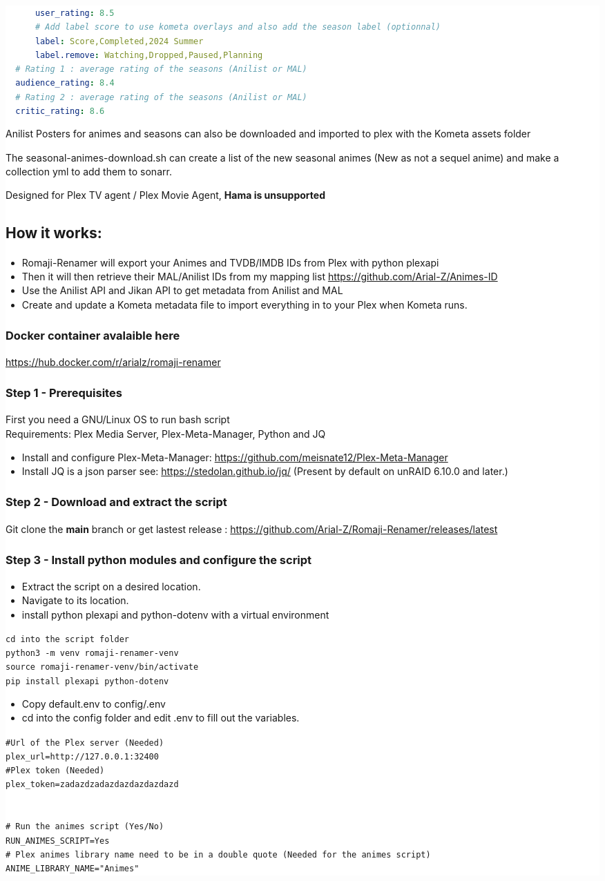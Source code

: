 ```yml
      user_rating: 8.5
      # Add label score to use kometa overlays and also add the season label (optionnal)
      label: Score,Completed,2024 Summer
      label.remove: Watching,Dropped,Paused,Planning
  # Rating 1 : average rating of the seasons (Anilist or MAL)
  audience_rating: 8.4
  # Rating 2 : average rating of the seasons (Anilist or MAL)
  critic_rating: 8.6

```
Anilist Posters for animes and seasons can also be downloaded and imported to plex with the Kometa assets folder

The seasonal-animes-download.sh can create a list of the new seasonal animes (New as not a sequel anime) and make a collection yml to add them to sonarr.

Designed for Plex TV agent / Plex Movie Agent, <b>Hama is unsupported</b>

 ## How it works:
  - Romaji-Renamer will export your Animes and TVDB/IMDB IDs from Plex with python plexapi
  - Then it will then retrieve their MAL/Anilist IDs from my mapping list https://github.com/Arial-Z/Animes-ID
  - Use the Anilist API and Jikan API to get metadata from Anilist and MAL
  - Create and update a Kometa metadata file to import everything in to your Plex when Kometa runs.

### Docker container avalaible here
https://hub.docker.com/r/arialz/romaji-renamer

### Step 1 - Prerequisites
First you need a GNU/Linux OS to run bash script<br/>
  Requirements: Plex Media Server, Plex-Meta-Manager, Python and JQ<br/>
  - Install and configure Plex-Meta-Manager: https://github.com/meisnate12/Plex-Meta-Manager<br/>
  - Install JQ is a json parser see: https://stedolan.github.io/jq/ (Present by default on unRAID 6.10.0 and later.)<br/>

### Step 2 - Download and extract the script
Git clone the **main** branch or get lastest release : https://github.com/Arial-Z/Romaji-Renamer/releases/latest

### Step 3 - Install python modules and configure the script
  - Extract the script on a desired location.<br/>
  - Navigate to its location.<br/>
  - install python plexapi and python-dotenv with a virtual environment
  ```
  cd into the script folder
  python3 -m venv romaji-renamer-venv
  source romaji-renamer-venv/bin/activate
  pip install plexapi python-dotenv
  ```
  - Copy default.env to config/.env<br/>
  - cd into the config folder and edit .env to fill out the variables.<br/>
```env
#Url of the Plex server (Needed)
plex_url=http://127.0.0.1:32400
#Plex token (Needed)
plex_token=zadazdzadazdazdazdazdazd


# Run the animes script (Yes/No)
RUN_ANIMES_SCRIPT=Yes
# Plex animes library name need to be in a double quote (Needed for the animes script)
ANIME_LIBRARY_NAME="Animes"
```